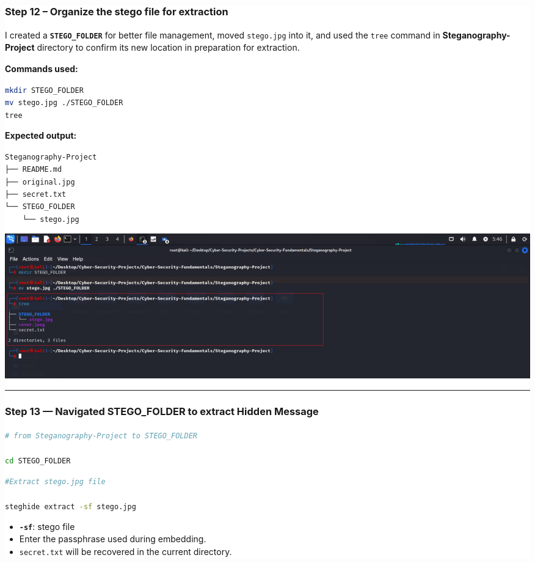 
### Step 12 – Organize the stego file for extraction

I created a **`STEGO_FOLDER`** for better file management, moved `stego.jpg` into it, and used the `tree` command in **Steganography-Project** directory to confirm its new location in preparation for extraction.

**Commands used:**

```bash
mkdir STEGO_FOLDER
mv stego.jpg ./STEGO_FOLDER
tree
```

**Expected output:**

```
Steganography-Project
├── README.md
├── original.jpg
├── secret.txt
└── STEGO_FOLDER
    └── stego.jpg
```

![Output Folder](./Cyber-Security-Fundamentals/Steganography-Project/img/12.move_stego-jpg_to_new_subfolder.png)

---

### Step 13 — Navigated STEGO_FOLDER to extract Hidden Message

```bash
# from Steganography-Project to STEGO_FOLDER

cd STEGO_FOLDER   
```
```bash
#Extract stego.jpg file

steghide extract -sf stego.jpg 
```
* **`-sf`**: stego file
* Enter the passphrase used during embedding.
* `secret.txt` will be recovered in the current directory.
